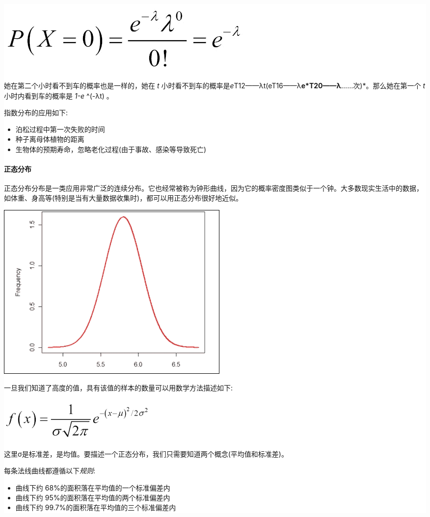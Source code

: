 ![Exponential distribution](img/B03980_09_20.jpg)

她在第二个小时看不到车的概率也是一样的，她在 *t* 小时看不到车的概率是*e*T12——λt(eT16——λ**e*T20——λ**……次)*。那么她在第一个 *t* 小时内看到车的概率是 *1-e* ^(-λt) 。

指数分布的应用如下:

*   泊松过程中第一次失败的时间
*   种子离母体植物的距离
*   生物体的预期寿命，忽略老化过程(由于事故、感染等导致死亡)

#### 正态分布

正态分布分布是一类应用非常广泛的连续分布。它也经常被称为钟形曲线，因为它的概率密度图类似于一个钟。大多数现实生活中的数据，如体重、身高等(特别是当有大量数据收集时)，都可以用正态分布很好地近似。

![Normal distribution](img/B03980_09_10.jpg)

一旦我们知道了高度的值，具有该值的样本的数量可以用数学方法描述如下:

![Normal distribution](img/B03980_09_21.jpg)

这里σ是标准差，是均值。要描述一个正态分布，我们只需要知道两个概念(平均值和标准差)。

每条法线曲线都遵循以下*规则*:

*   曲线下约 68%的面积落在平均值的一个标准偏差内
*   曲线下约 95%的面积落在平均值的两个标准偏差内
*   曲线下约 99.7%的面积落在平均值的三个标准偏差内
